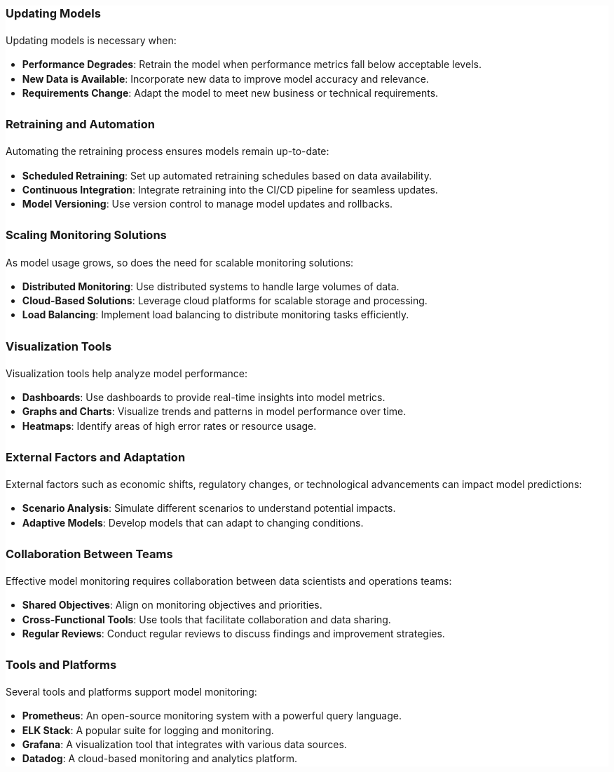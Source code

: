 ### Updating Models

Updating models is necessary when:

- **Performance Degrades**: Retrain the model when performance metrics fall below acceptable levels.
- **New Data is Available**: Incorporate new data to improve model accuracy and relevance.
- **Requirements Change**: Adapt the model to meet new business or technical requirements.

### Retraining and Automation

Automating the retraining process ensures models remain up-to-date:

- **Scheduled Retraining**: Set up automated retraining schedules based on data availability.
- **Continuous Integration**: Integrate retraining into the CI/CD pipeline for seamless updates.
- **Model Versioning**: Use version control to manage model updates and rollbacks.

### Scaling Monitoring Solutions

As model usage grows, so does the need for scalable monitoring solutions:

- **Distributed Monitoring**: Use distributed systems to handle large volumes of data.
- **Cloud-Based Solutions**: Leverage cloud platforms for scalable storage and processing.
- **Load Balancing**: Implement load balancing to distribute monitoring tasks efficiently.

### Visualization Tools

Visualization tools help analyze model performance:

- **Dashboards**: Use dashboards to provide real-time insights into model metrics.
- **Graphs and Charts**: Visualize trends and patterns in model performance over time.
- **Heatmaps**: Identify areas of high error rates or resource usage.

### External Factors and Adaptation

External factors such as economic shifts, regulatory changes, or technological advancements can impact model predictions:

- **Scenario Analysis**: Simulate different scenarios to understand potential impacts.
- **Adaptive Models**: Develop models that can adapt to changing conditions.

### Collaboration Between Teams

Effective model monitoring requires collaboration between data scientists and operations teams:

- **Shared Objectives**: Align on monitoring objectives and priorities.
- **Cross-Functional Tools**: Use tools that facilitate collaboration and data sharing.
- **Regular Reviews**: Conduct regular reviews to discuss findings and improvement strategies.

### Tools and Platforms

Several tools and platforms support model monitoring:

- **Prometheus**: An open-source monitoring system with a powerful query language.
- **ELK Stack**: A popular suite for logging and monitoring.
- **Grafana**: A visualization tool that integrates with various data sources.
- **Datadog**: A cloud-based monitoring and analytics platform.
